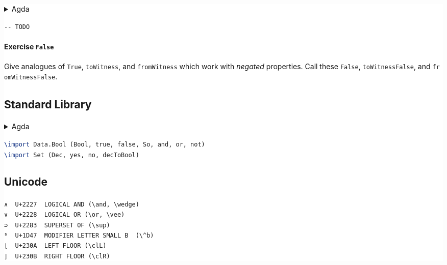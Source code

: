 <details><summary>Agda</summary></details>

```tex
-- TODO
```

#### Exercise `False`

Give analogues of `True`, `toWitness`, and `fromWitness` which work with *negated* properties. Call these `False`, `toWitnessFalse`, and `fromWitnessFalse`.


## Standard Library

<details><summary>Agda</summary></details>

```tex
\import Data.Bool (Bool, true, false, So, and, or, not)
\import Set (Dec, yes, no, decToBool)
```


## Unicode

    ∧  U+2227  LOGICAL AND (\and, \wedge)
    ∨  U+2228  LOGICAL OR (\or, \vee)
    ⊃  U+2283  SUPERSET OF (\sup)
    ᵇ  U+1D47  MODIFIER LETTER SMALL B  (\^b)
    ⌊  U+230A  LEFT FLOOR (\clL)
    ⌋  U+230B  RIGHT FLOOR (\clR)
